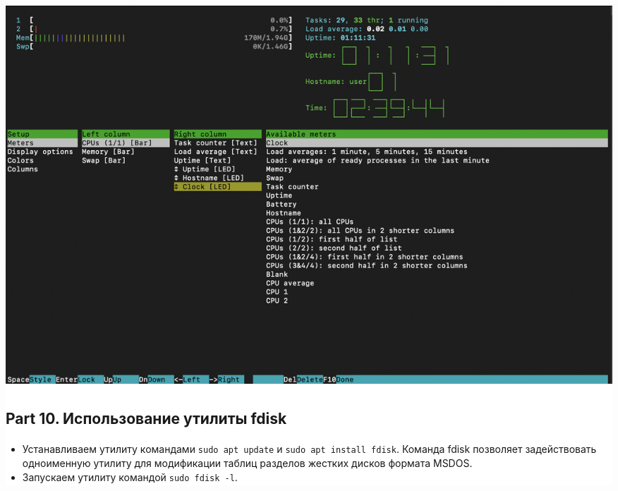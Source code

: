 ![9-21](Screen/9-21.png)

## Part 10. Использование утилиты fdisk

* Устанавливаем утилиту командами `sudo apt update` и `sudo apt install fdisk`.
  Команда fdisk позволяет задействовать одноименную утилиту для модификации таблиц разделов жестких дисков формата MSDOS.
* Запускаем утилиту командой `sudo fdisk -l`.
